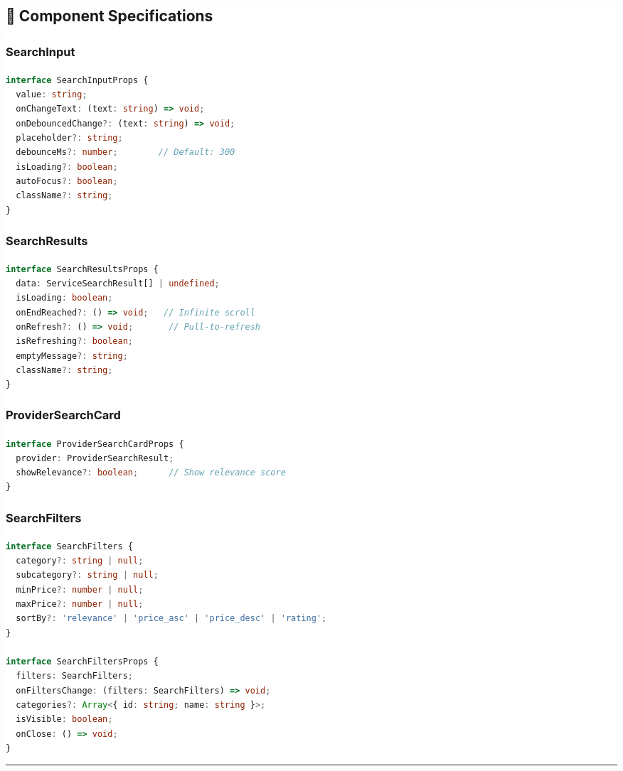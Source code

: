 
## 🎨 Component Specifications

### SearchInput
```typescript
interface SearchInputProps {
  value: string;
  onChangeText: (text: string) => void;
  onDebouncedChange?: (text: string) => void;
  placeholder?: string;
  debounceMs?: number;        // Default: 300
  isLoading?: boolean;
  autoFocus?: boolean;
  className?: string;
}
```

### SearchResults
```typescript
interface SearchResultsProps {
  data: ServiceSearchResult[] | undefined;
  isLoading: boolean;
  onEndReached?: () => void;   // Infinite scroll
  onRefresh?: () => void;       // Pull-to-refresh
  isRefreshing?: boolean;
  emptyMessage?: string;
  className?: string;
}
```

### ProviderSearchCard
```typescript
interface ProviderSearchCardProps {
  provider: ProviderSearchResult;
  showRelevance?: boolean;      // Show relevance score
}
```

### SearchFilters
```typescript
interface SearchFilters {
  category?: string | null;
  subcategory?: string | null;
  minPrice?: number | null;
  maxPrice?: number | null;
  sortBy?: 'relevance' | 'price_asc' | 'price_desc' | 'rating';
}

interface SearchFiltersProps {
  filters: SearchFilters;
  onFiltersChange: (filters: SearchFilters) => void;
  categories?: Array<{ id: string; name: string }>;
  isVisible: boolean;
  onClose: () => void;
}
```

---